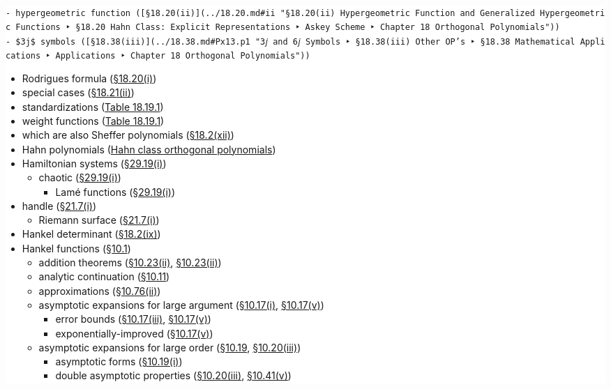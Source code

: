     - hypergeometric function ([§18.20(ii)](../18.20.md#ii "§18.20(ii) Hypergeometric Function and Generalized Hypergeometric Functions ‣ §18.20 Hahn Class: Explicit Representations ‣ Askey Scheme ‣ Chapter 18 Orthogonal Polynomials"))
    - $3j$ symbols ([§18.38(iii)](../18.38.md#Px13.p1 "3⁢𝑗 and 6⁢𝑗 Symbols ‣ §18.38(iii) Other OP’s ‣ §18.38 Mathematical Applications ‣ Applications ‣ Chapter 18 Orthogonal Polynomials"))
  - Rodrigues formula ([§18.20(i)](../18.20.md#i "§18.20(i) Rodrigues Formulas ‣ §18.20 Hahn Class: Explicit Representations ‣ Askey Scheme ‣ Chapter 18 Orthogonal Polynomials"))
  - special cases ([§18.21(ii)](../18.21.md#ii "§18.21(ii) Limit Relations and Special Cases ‣ §18.21 Hahn Class: Interrelations ‣ Askey Scheme ‣ Chapter 18 Orthogonal Polynomials"))
  - standardizations ([Table 18.19.1](../18.19.md#T1 "In Hahn, Krawtchouk, Meixner, and Charlier ‣ §18.19 Hahn Class: Definitions ‣ Askey Scheme ‣ Chapter 18 Orthogonal Polynomials"))
  - weight functions ([Table 18.19.1](../18.19.md#T1 "In Hahn, Krawtchouk, Meixner, and Charlier ‣ §18.19 Hahn Class: Definitions ‣ Askey Scheme ‣ Chapter 18 Orthogonal Polynomials"))
  - which are also Sheffer polynomials ([§18.2(xii)](../18.2.md#Px19.p2 "Sheffer Polynomials ‣ §18.2(xii) Other Special Constructions Involving General OP’s ‣ §18.2 General Orthogonal Polynomials ‣ General Orthogonal Polynomials ‣ Chapter 18 Orthogonal Polynomials"))
- Hahn polynomials ([Hahn class orthogonal polynomials](H.md#Hahnclassorthogonalpolynomials "Index H ‣ Index"))
- Hamiltonian systems ([§29.19(i)](../29.19.md#i "§29.19(i) Lamé Functions ‣ §29.19 Physical Applications ‣ Applications ‣ Chapter 29 Lamé Functions"))
  - chaotic ([§29.19(i)](../29.19.md#i "§29.19(i) Lamé Functions ‣ §29.19 Physical Applications ‣ Applications ‣ Chapter 29 Lamé Functions"))
    - Lamé functions ([§29.19(i)](../29.19.md#i "§29.19(i) Lamé Functions ‣ §29.19 Physical Applications ‣ Applications ‣ Chapter 29 Lamé Functions"))
- handle ([§21.7(i)](../21.7.md#i.p2 "§21.7(i) Connection of Riemann Theta Functions to Riemann Surfaces ‣ §21.7 Riemann Surfaces ‣ Applications ‣ Chapter 21 Multidimensional Theta Functions"))
  - Riemann surface ([§21.7(i)](../21.7.md#i.p2 "§21.7(i) Connection of Riemann Theta Functions to Riemann Surfaces ‣ §21.7 Riemann Surfaces ‣ Applications ‣ Chapter 21 Multidimensional Theta Functions"))
- Hankel determinant ([§18.2(ix)](../18.2.md#ix "§18.2(ix) Moments ‣ §18.2 General Orthogonal Polynomials ‣ General Orthogonal Polynomials ‣ Chapter 18 Orthogonal Polynomials"))
- Hankel functions ([§10.1](../10.1.html "§10.1 Special Notation ‣ Notation ‣ Chapter 10 Bessel Functions"))
  - addition theorems ([§10.23(ii)](../10.23.md#ii "§10.23(ii) Addition Theorems ‣ §10.23 Sums ‣ Bessel and Hankel Functions ‣ Chapter 10 Bessel Functions"), [§10.23(ii)](../10.23.md#Px3.p1 "Partial Fractions ‣ §10.23(ii) Addition Theorems ‣ §10.23 Sums ‣ Bessel and Hankel Functions ‣ Chapter 10 Bessel Functions"))
  - analytic continuation ([§10.11](../10.11.html "§10.11 Analytic Continuation ‣ Bessel and Hankel Functions ‣ Chapter 10 Bessel Functions"))
  - approximations ([§10.76(ii)](../10.76.md#ii "§10.76(ii) Bessel Functions, Hankel Functions, and Modified Bessel Functions ‣ §10.76 Approximations ‣ Computation ‣ Chapter 10 Bessel Functions"))
  - asymptotic expansions for large argument ([§10.17(i)](../10.17.md#i.p1 "§10.17(i) Hankel’s Expansions ‣ §10.17 Asymptotic Expansions for Large Argument ‣ Bessel and Hankel Functions ‣ Chapter 10 Bessel Functions"), [§10.17(v)](../10.17.md#v "§10.17(v) Exponentially-Improved Expansions ‣ §10.17 Asymptotic Expansions for Large Argument ‣ Bessel and Hankel Functions ‣ Chapter 10 Bessel Functions"))
    - error bounds ([§10.17(iii)](../10.17.md#iii "§10.17(iii) Error Bounds for Real Argument and Order ‣ §10.17 Asymptotic Expansions for Large Argument ‣ Bessel and Hankel Functions ‣ Chapter 10 Bessel Functions"), [§10.17(v)](../10.17.md#v "§10.17(v) Exponentially-Improved Expansions ‣ §10.17 Asymptotic Expansions for Large Argument ‣ Bessel and Hankel Functions ‣ Chapter 10 Bessel Functions"))
    - exponentially-improved ([§10.17(v)](../10.17.md#v "§10.17(v) Exponentially-Improved Expansions ‣ §10.17 Asymptotic Expansions for Large Argument ‣ Bessel and Hankel Functions ‣ Chapter 10 Bessel Functions"))
  - asymptotic expansions for large order ([§10.19](../10.19.html "§10.19 Asymptotic Expansions for Large Order ‣ Bessel and Hankel Functions ‣ Chapter 10 Bessel Functions"), [§10.20(iii)](../10.20.md#iii "§10.20(iii) Double Asymptotic Properties ‣ §10.20 Uniform Asymptotic Expansions for Large Order ‣ Bessel and Hankel Functions ‣ Chapter 10 Bessel Functions"))
    - asymptotic forms ([§10.19(i)](../10.19.md#i "§10.19(i) Asymptotic Forms ‣ §10.19 Asymptotic Expansions for Large Order ‣ Bessel and Hankel Functions ‣ Chapter 10 Bessel Functions"))
    - double asymptotic properties ([§10.20(iii)](../10.20.md#iii "§10.20(iii) Double Asymptotic Properties ‣ §10.20 Uniform Asymptotic Expansions for Large Order ‣ Bessel and Hankel Functions ‣ Chapter 10 Bessel Functions"), [§10.41(v)](../10.41.md#v "§10.41(v) Double Asymptotic Properties (Continued) ‣ §10.41 Asymptotic Expansions for Large Order ‣ Modified Bessel Functions ‣ Chapter 10 Bessel Functions"))
